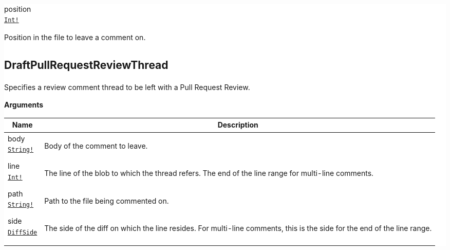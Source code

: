 </td>
</tr>
<tr>
<td>
position<br />
<a href="/docusaurus-plugin-content-graphql/github-example/scalars#int"><code>Int!</code></a>
</td>
<td>
<p>Position in the file to leave a comment on.</p>
</td>
</tr>
</tbody>
</table>

## DraftPullRequestReviewThread

Specifies a review comment thread to be left with a Pull Request Review.

<p style={{ marginBottom: "0.4em" }}><strong>Arguments</strong></p>

<table>
<thead><tr><th>Name</th><th>Description</th></tr></thead>
<tbody>
<tr>
<td>
body<br />
<a href="/docusaurus-plugin-content-graphql/github-example/scalars#string"><code>String!</code></a>
</td>
<td>
<p>Body of the comment to leave.</p>
</td>
</tr>
<tr>
<td>
line<br />
<a href="/docusaurus-plugin-content-graphql/github-example/scalars#int"><code>Int!</code></a>
</td>
<td>
<p>The line of the blob to which the thread refers. The end of the line range for multi-line comments.</p>
</td>
</tr>
<tr>
<td>
path<br />
<a href="/docusaurus-plugin-content-graphql/github-example/scalars#string"><code>String!</code></a>
</td>
<td>
<p>Path to the file being commented on.</p>
</td>
</tr>
<tr>
<td>
side<br />
<a href="/docusaurus-plugin-content-graphql/github-example/enums#diffside"><code>DiffSide</code></a>
</td>
<td>
<p>The side of the diff on which the line resides. For multi-line comments, this is the side for the end of the line range.</p>
</td>
</tr>
<tr>
<td>